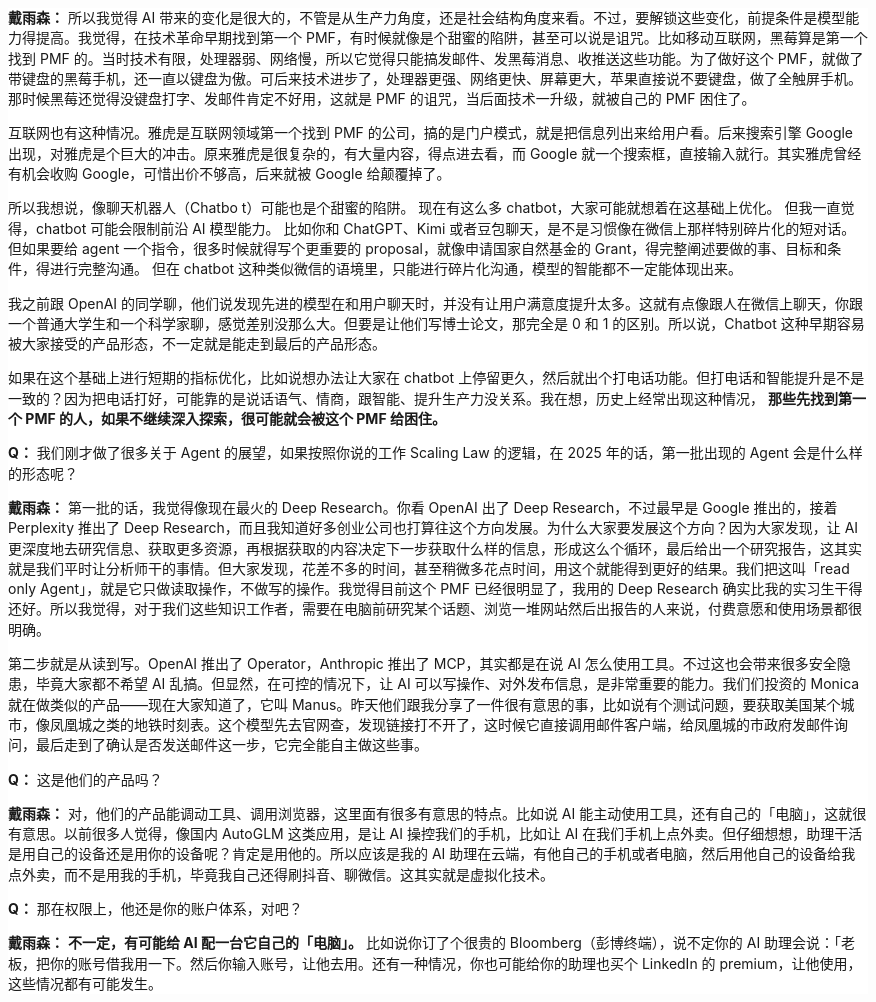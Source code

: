   

**戴雨森：** 所以我觉得 AI 带来的变化是很大的，不管是从生产力角度，还是社会结构角度来看。不过，要解锁这些变化，前提条件是模型能力得提高。我觉得，在技术革命早期找到第一个 PMF，有时候就像是个甜蜜的陷阱，甚至可以说是诅咒。比如移动互联网，黑莓算是第一个找到 PMF 的。当时技术有限，处理器弱、网络慢，所以它觉得只能搞发邮件、发黑莓消息、收推送这些功能。为了做好这个 PMF，就做了带键盘的黑莓手机，还一直以键盘为傲。可后来技术进步了，处理器更强、网络更快、屏幕更大，苹果直接说不要键盘，做了全触屏手机。那时候黑莓还觉得没键盘打字、发邮件肯定不好用，这就是 PMF 的诅咒，当后面技术一升级，就被自己的 PMF 困住了。

  

互联网也有这种情况。雅虎是互联网领域第一个找到 PMF 的公司，搞的是门户模式，就是把信息列出来给用户看。后来搜索引擎 Google 出现，对雅虎是个巨大的冲击。原来雅虎是很复杂的，有大量内容，得点进去看，而 Google 就一个搜索框，直接输入就行。其实雅虎曾经有机会收购 Google，可惜出价不够高，后来就被 Google 给颠覆掉了。

  

所以我想说，像聊天机器人（Chatbo t）可能也是个甜蜜的陷阱。 现在有这么多 chatbot，大家可能就想着在这基础上优化。 但我一直觉得，chatbot 可能会限制前沿 AI 模型能力。 比如你和 ChatGPT、Kimi 或者豆包聊天，是不是习惯像在微信上那样特别碎片化的短对话。 但如果要给 agent 一个指令，很多时候就得写个更重要的 proposal，就像申请国家自然基金的 Grant，得完整阐述要做的事、目标和条件，得进行完整沟通。 但在 chatbot 这种类似微信的语境里，只能进行碎片化沟通，模型的智能都不一定能体现出来。

  

我之前跟 OpenAI 的同学聊，他们说发现先进的模型在和用户聊天时，并没有让用户满意度提升太多。这就有点像跟人在微信上聊天，你跟一个普通大学生和一个科学家聊，感觉差别没那么大。但要是让他们写博士论文，那完全是 0 和 1 的区别。所以说，Chatbot 这种早期容易被大家接受的产品形态，不一定就是能走到最后的产品形态。

  

如果在这个基础上进行短期的指标优化，比如说想办法让大家在 chatbot 上停留更久，然后就出个打电话功能。但打电话和智能提升是不是一致的？因为把电话打好，可能靠的是说话语气、情商，跟智能、提升生产力没关系。我在想，历史上经常出现这种情况， **那些先找到第一个 PMF 的人，如果不继续深入探索，很可能就会被这个 PMF 给困住。**

  

**Q：** 我们刚才做了很多关于 Agent 的展望，如果按照你说的工作 Scaling Law 的逻辑，在 2025 年的话，第一批出现的 Agent 会是什么样的形态呢？

  

**戴雨森：** 第一批的话，我觉得像现在最火的 Deep Research。你看 OpenAI 出了 Deep Research，不过最早是 Google 推出的，接着 Perplexity 推出了 Deep Research，而且我知道好多创业公司也打算往这个方向发展。为什么大家要发展这个方向？因为大家发现，让 AI 更深度地去研究信息、获取更多资源，再根据获取的内容决定下一步获取什么样的信息，形成这么个循环，最后给出一个研究报告，这其实就是我们平时让分析师干的事情。但大家发现，花差不多的时间，甚至稍微多花点时间，用这个就能得到更好的结果。我们把这叫「read only Agent」，就是它只做读取操作，不做写的操作。我觉得目前这个 PMF 已经很明显了，我用的 Deep Research 确实比我的实习生干得还好。所以我觉得，对于我们这些知识工作者，需要在电脑前研究某个话题、浏览一堆网站然后出报告的人来说，付费意愿和使用场景都很明确。

  

第二步就是从读到写。OpenAI 推出了 Operator，Anthropic 推出了 MCP，其实都是在说 AI 怎么使用工具。不过这也会带来很多安全隐患，毕竟大家都不希望 AI 乱搞。但显然，在可控的情况下，让 AI 可以写操作、对外发布信息，是非常重要的能力。我们们投资的 Monica 就在做类似的产品——现在大家知道了，它叫 Manus。昨天他们跟我分享了一件很有意思的事，比如说有个测试问题，要获取美国某个城市，像凤凰城之类的地铁时刻表。这个模型先去官网查，发现链接打不开了，这时候它直接调用邮件客户端，给凤凰城的市政府发邮件询问，最后走到了确认是否发送邮件这一步，它完全能自主做这些事。

  

**Q：** 这是他们的产品吗？

  

**戴雨森：** 对，他们的产品能调动工具、调用浏览器，这里面有很多有意思的特点。比如说 AI 能主动使用工具，还有自己的「电脑」，这就很有意思。以前很多人觉得，像国内 AutoGLM 这类应用，是让 AI 操控我们的手机，比如让 AI 在我们手机上点外卖。但仔细想想，助理干活是用自己的设备还是用你的设备呢？肯定是用他的。所以应该是我的 AI 助理在云端，有他自己的手机或者电脑，然后用他自己的设备给我点外卖，而不是用我的手机，毕竟我自己还得刷抖音、聊微信。这其实就是虚拟化技术。

  

**Q：** 那在权限上，他还是你的账户体系，对吧？

  

**戴雨森：** **不一定，有可能给 AI 配一台它自己的「电脑」。** 比如说你订了个很贵的 Bloomberg（彭博终端），说不定你的 AI 助理会说：「老板，把你的账号借我用一下。然后你输入账号，让他去用。还有一种情况，你也可能给你的助理也买个 LinkedIn 的 premium，让他使用，这些情况都有可能发生。

  
